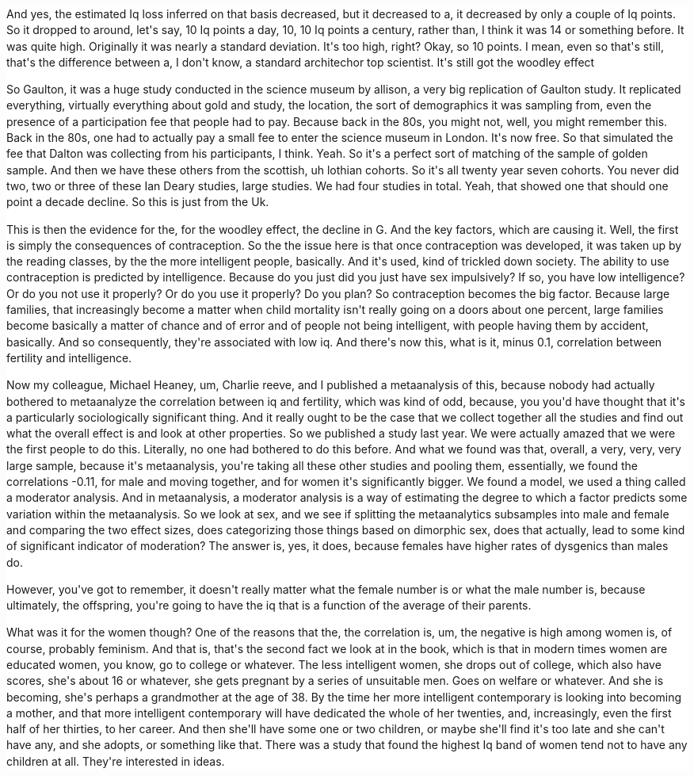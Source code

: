 And yes, the estimated Iq loss inferred on that basis decreased, but it decreased to a, it decreased by only a couple of Iq points. So it dropped to around, let's say, 10 Iq points a day, 10, 10 Iq points a century, rather than, I think it was 14 or something before. It was quite high. Originally it was nearly a standard deviation. It's too high, right? Okay, so 10 points. I mean, even so that's still, that's the difference between a, I don't know, a standard architechor top scientist. It's still got the woodley effect

So Gaulton, it was a huge study conducted in the science museum by allison, a very big replication of Gaulton study. It replicated everything, virtually everything about gold and study, the location, the sort of demographics it was sampling from, even the presence of a participation fee that people had to pay. Because back in the 80s, you might not, well, you might remember this. Back in the 80s, one had to actually pay a small fee to enter the science museum in London. It's now free. So that simulated the fee that Dalton was collecting from his participants, I think. Yeah. So it's a perfect sort of matching of the sample of golden sample. And then we have these others from the scottish, uh lothian cohorts. So it's all twenty year seven cohorts. You never did two, two or three of these Ian Deary studies, large studies. We had four studies in total. Yeah, that showed one that should one point a decade decline. So this is just from the Uk.

This is then the evidence for the, for the woodley effect, the decline in G. And the key factors, which are causing it. Well, the first is simply the consequences of contraception. So the the issue here is that once contraception was developed, it was taken up by the reading classes, by the the more intelligent people, basically. And it's used, kind of trickled down society. The ability to use contraception is predicted by intelligence. Because do you just did you just have sex impulsively? If so, you have low intelligence? Or do you not use it properly? Or do you use it properly? Do you plan? So contraception becomes the big factor. Because large families, that increasingly become a matter when child mortality isn't really going on a doors about one percent, large families become basically a matter of chance and of error and of people not being intelligent, with people having them by accident, basically. And so consequently, they're associated with low iq. And there's now this, what is it, minus 0.1, correlation between fertility and intelligence.

Now my colleague, Michael Heaney, um, Charlie reeve, and I published a metaanalysis of this, because nobody had actually bothered to metaanalyze the correlation between iq and fertility, which was kind of odd, because, you you'd have thought that it's a particularly sociologically significant thing. And it really ought to be the case that we collect together all the studies and find out what the overall effect is and look at other properties. So we published a study last year. We were actually amazed that we were the first people to do this. Literally, no one had bothered to do this before. And what we found was that, overall, a very, very, very large sample, because it's metaanalysis, you're taking all these other studies and pooling them, essentially, we found the correlations -0.11, for male and moving together, and for women it's significantly bigger. We found a model, we used a thing called a moderator analysis. And in metaanalysis, a moderator analysis is a way of estimating the degree to which a factor predicts some variation within the metaanalysis. So we look at sex, and we see if splitting the metaanalytics subsamples into male and female and comparing the two effect sizes, does categorizing those things based on dimorphic sex, does that actually, lead to some kind of significant indicator of moderation? The answer is, yes, it does, because females have higher rates of dysgenics than males do. 

However, you've got to remember, it doesn't really matter what the female number is or what the male number is, because ultimately, the offspring, you're going to have the iq that is a function of the average of their parents.

What was it for the women though? One of the reasons that the, the correlation is, um, the negative is high among women is, of course, probably feminism. And that is, that's the second fact we look at in the book, which is that in modern times women are educated women, you know, go to college or whatever. The less intelligent women, she drops out of college, which also have scores, she's about 16 or whatever, she gets pregnant by a series of unsuitable men. Goes on welfare or whatever. And she is becoming, she's perhaps a grandmother at the age of 38. By the time her more intelligent contemporary is looking into becoming a mother, and that more intelligent contemporary will have dedicated the whole of her twenties, and, increasingly, even the first half of her thirties, to her career. And then she'll have some one or two children, or maybe she'll find it's too late and she can't have any, and she adopts, or something like that. There was a study that found the highest Iq band of women tend not to have any children at all. They're interested in ideas.
